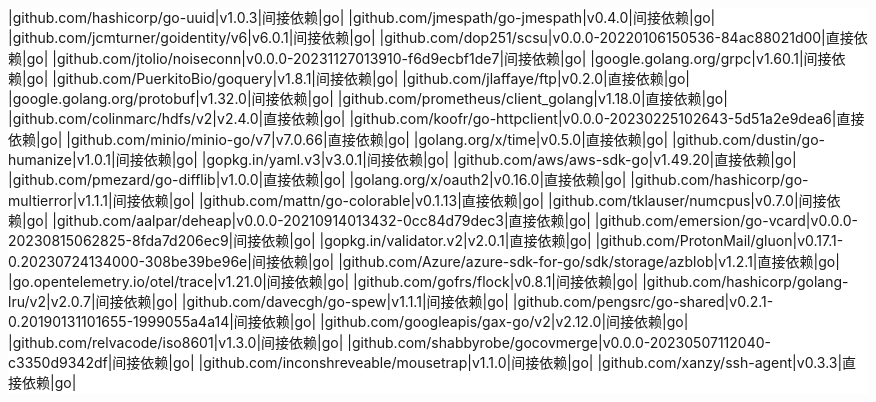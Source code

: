 |github.com/hashicorp/go-uuid|v1.0.3|间接依赖|go|
|github.com/jmespath/go-jmespath|v0.4.0|间接依赖|go|
|github.com/jcmturner/goidentity/v6|v6.0.1|间接依赖|go|
|github.com/dop251/scsu|v0.0.0-20220106150536-84ac88021d00|直接依赖|go|
|github.com/jtolio/noiseconn|v0.0.0-20231127013910-f6d9ecbf1de7|间接依赖|go|
|google.golang.org/grpc|v1.60.1|间接依赖|go|
|github.com/PuerkitoBio/goquery|v1.8.1|间接依赖|go|
|github.com/jlaffaye/ftp|v0.2.0|直接依赖|go|
|google.golang.org/protobuf|v1.32.0|间接依赖|go|
|github.com/prometheus/client_golang|v1.18.0|直接依赖|go|
|github.com/colinmarc/hdfs/v2|v2.4.0|直接依赖|go|
|github.com/koofr/go-httpclient|v0.0.0-20230225102643-5d51a2e9dea6|直接依赖|go|
|github.com/minio/minio-go/v7|v7.0.66|直接依赖|go|
|golang.org/x/time|v0.5.0|直接依赖|go|
|github.com/dustin/go-humanize|v1.0.1|间接依赖|go|
|gopkg.in/yaml.v3|v3.0.1|间接依赖|go|
|github.com/aws/aws-sdk-go|v1.49.20|直接依赖|go|
|github.com/pmezard/go-difflib|v1.0.0|直接依赖|go|
|golang.org/x/oauth2|v0.16.0|直接依赖|go|
|github.com/hashicorp/go-multierror|v1.1.1|间接依赖|go|
|github.com/mattn/go-colorable|v0.1.13|直接依赖|go|
|github.com/tklauser/numcpus|v0.7.0|间接依赖|go|
|github.com/aalpar/deheap|v0.0.0-20210914013432-0cc84d79dec3|直接依赖|go|
|github.com/emersion/go-vcard|v0.0.0-20230815062825-8fda7d206ec9|间接依赖|go|
|gopkg.in/validator.v2|v2.0.1|直接依赖|go|
|github.com/ProtonMail/gluon|v0.17.1-0.20230724134000-308be39be96e|间接依赖|go|
|github.com/Azure/azure-sdk-for-go/sdk/storage/azblob|v1.2.1|直接依赖|go|
|go.opentelemetry.io/otel/trace|v1.21.0|间接依赖|go|
|github.com/gofrs/flock|v0.8.1|间接依赖|go|
|github.com/hashicorp/golang-lru/v2|v2.0.7|间接依赖|go|
|github.com/davecgh/go-spew|v1.1.1|间接依赖|go|
|github.com/pengsrc/go-shared|v0.2.1-0.20190131101655-1999055a4a14|间接依赖|go|
|github.com/googleapis/gax-go/v2|v2.12.0|间接依赖|go|
|github.com/relvacode/iso8601|v1.3.0|间接依赖|go|
|github.com/shabbyrobe/gocovmerge|v0.0.0-20230507112040-c3350d9342df|间接依赖|go|
|github.com/inconshreveable/mousetrap|v1.1.0|间接依赖|go|
|github.com/xanzy/ssh-agent|v0.3.3|直接依赖|go|